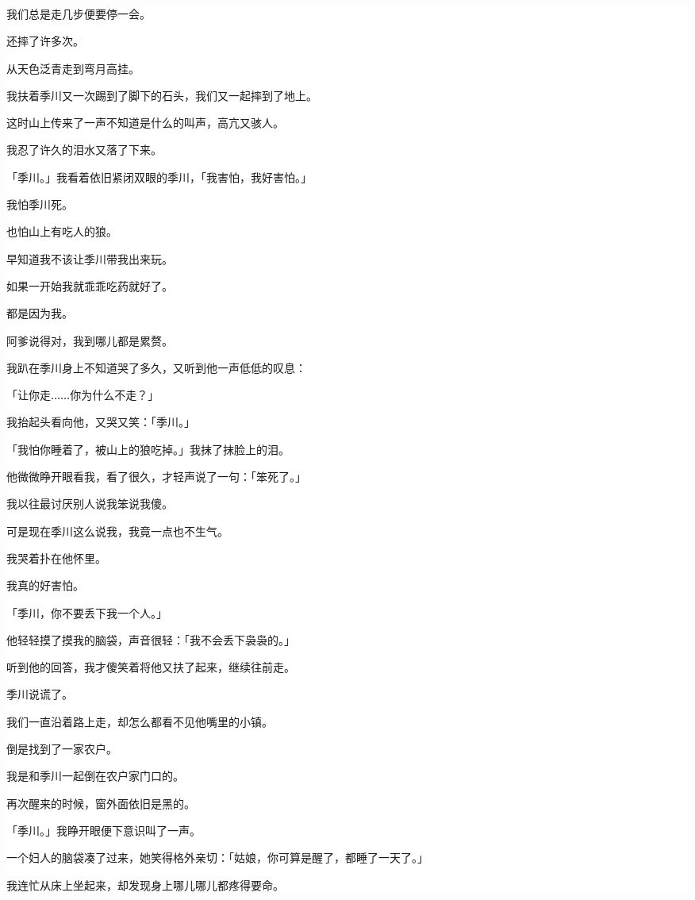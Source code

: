 我们总是走几步便要停一会。

还摔了许多次。

从天色泛青走到弯月高挂。

我扶着季川又一次踢到了脚下的石头，我们又一起摔到了地上。

这时山上传来了一声不知道是什么的叫声，高亢又骇人。

我忍了许久的泪水又落了下来。

「季川。」我看着依旧紧闭双眼的季川，「我害怕，我好害怕。」

我怕季川死。

也怕山上有吃人的狼。

早知道我不该让季川带我出来玩。

如果一开始我就乖乖吃药就好了。

都是因为我。

阿爹说得对，我到哪儿都是累赘。

我趴在季川身上不知道哭了多久，又听到他一声低低的叹息：

「让你走……你为什么不走？」

我抬起头看向他，又哭又笑：「季川。」

「我怕你睡着了，被山上的狼吃掉。」我抹了抹脸上的泪。

他微微睁开眼看我，看了很久，才轻声说了一句：「笨死了。」

我以往最讨厌别人说我笨说我傻。

可是现在季川这么说我，我竟一点也不生气。

我哭着扑在他怀里。

我真的好害怕。

「季川，你不要丢下我一个人。」

他轻轻摸了摸我的脑袋，声音很轻：「我不会丢下袅袅的。」

听到他的回答，我才傻笑着将他又扶了起来，继续往前走。

季川说谎了。

我们一直沿着路上走，却怎么都看不见他嘴里的小镇。

倒是找到了一家农户。

我是和季川一起倒在农户家门口的。

再次醒来的时候，窗外面依旧是黑的。

「季川。」我睁开眼便下意识叫了一声。

一个妇人的脑袋凑了过来，她笑得格外亲切：「姑娘，你可算是醒了，都睡了一天了。」

我连忙从床上坐起来，却发现身上哪儿哪儿都疼得要命。
